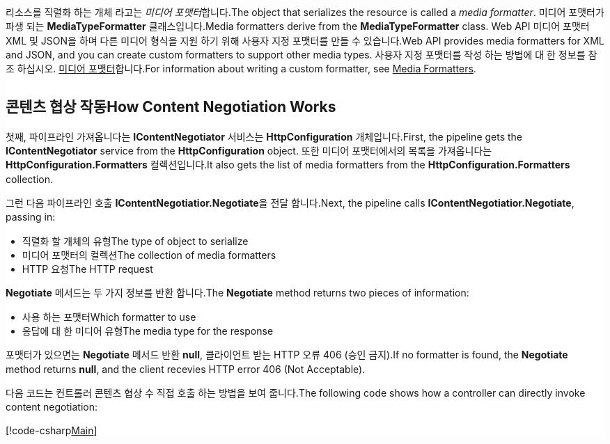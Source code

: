 <span data-ttu-id="a5a28-128">리소스를 직렬화 하는 개체 라고는 *미디어 포맷터*합니다.</span><span class="sxs-lookup"><span data-stu-id="a5a28-128">The object that serializes the resource is called a *media formatter*.</span></span> <span data-ttu-id="a5a28-129">미디어 포맷터가 파생 되는 **MediaTypeFormatter** 클래스입니다.</span><span class="sxs-lookup"><span data-stu-id="a5a28-129">Media formatters derive from the **MediaTypeFormatter** class.</span></span> <span data-ttu-id="a5a28-130">Web API 미디어 포맷터 XML 및 JSON을 하며 다른 미디어 형식을 지원 하기 위해 사용자 지정 포맷터를 만들 수 있습니다.</span><span class="sxs-lookup"><span data-stu-id="a5a28-130">Web API provides media formatters for XML and JSON, and you can create custom formatters to support other media types.</span></span> <span data-ttu-id="a5a28-131">사용자 지정 포맷터를 작성 하는 방법에 대 한 정보를 참조 하십시오. [미디어 포맷터](media-formatters.md)합니다.</span><span class="sxs-lookup"><span data-stu-id="a5a28-131">For information about writing a custom formatter, see [Media Formatters](media-formatters.md).</span></span>

## <a name="how-content-negotiation-works"></a><span data-ttu-id="a5a28-132">콘텐츠 협상 작동</span><span class="sxs-lookup"><span data-stu-id="a5a28-132">How Content Negotiation Works</span></span>

<span data-ttu-id="a5a28-133">첫째, 파이프라인 가져옵니다는 **IContentNegotiator** 서비스는 **HttpConfiguration** 개체입니다.</span><span class="sxs-lookup"><span data-stu-id="a5a28-133">First, the pipeline gets the **IContentNegotiator** service from the **HttpConfiguration** object.</span></span> <span data-ttu-id="a5a28-134">또한 미디어 포맷터에서의 목록을 가져옵니다는 **HttpConfiguration.Formatters** 컬렉션입니다.</span><span class="sxs-lookup"><span data-stu-id="a5a28-134">It also gets the list of media formatters from the **HttpConfiguration.Formatters** collection.</span></span>

<span data-ttu-id="a5a28-135">그런 다음 파이프라인 호출 **IContentNegotiatior.Negotiate**을 전달 합니다.</span><span class="sxs-lookup"><span data-stu-id="a5a28-135">Next, the pipeline calls **IContentNegotiatior.Negotiate**, passing in:</span></span>

- <span data-ttu-id="a5a28-136">직렬화 할 개체의 유형</span><span class="sxs-lookup"><span data-stu-id="a5a28-136">The type of object to serialize</span></span>
- <span data-ttu-id="a5a28-137">미디어 포맷터의 컬렉션</span><span class="sxs-lookup"><span data-stu-id="a5a28-137">The collection of media formatters</span></span>
- <span data-ttu-id="a5a28-138">HTTP 요청</span><span class="sxs-lookup"><span data-stu-id="a5a28-138">The HTTP request</span></span>

<span data-ttu-id="a5a28-139">**Negotiate** 메서드는 두 가지 정보를 반환 합니다.</span><span class="sxs-lookup"><span data-stu-id="a5a28-139">The **Negotiate** method returns two pieces of information:</span></span>

- <span data-ttu-id="a5a28-140">사용 하는 포맷터</span><span class="sxs-lookup"><span data-stu-id="a5a28-140">Which formatter to use</span></span>
- <span data-ttu-id="a5a28-141">응답에 대 한 미디어 유형</span><span class="sxs-lookup"><span data-stu-id="a5a28-141">The media type for the response</span></span>

<span data-ttu-id="a5a28-142">포맷터가 있으면는 **Negotiate** 메서드 반환 **null**, 클라이언트 받는 HTTP 오류 406 (승인 금지).</span><span class="sxs-lookup"><span data-stu-id="a5a28-142">If no formatter is found, the **Negotiate** method returns **null**, and the client recevies HTTP error 406 (Not Acceptable).</span></span>

<span data-ttu-id="a5a28-143">다음 코드는 컨트롤러 콘텐츠 협상 수 직접 호출 하는 방법을 보여 줍니다.</span><span class="sxs-lookup"><span data-stu-id="a5a28-143">The following code shows how a controller can directly invoke content negotiation:</span></span>

[!code-csharp[Main](content-negotiation/samples/sample5.cs)]

